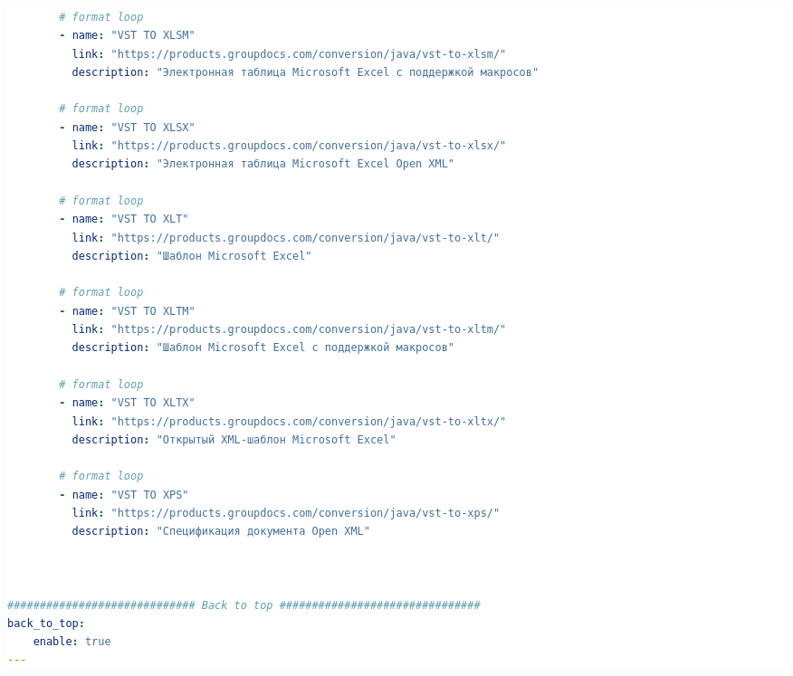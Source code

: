 ```yaml
        # format loop
        - name: "VST TO XLSM"
          link: "https://products.groupdocs.com/conversion/java/vst-to-xlsm/"
          description: "Электронная таблица Microsoft Excel с поддержкой макросов"

        # format loop
        - name: "VST TO XLSX"
          link: "https://products.groupdocs.com/conversion/java/vst-to-xlsx/"
          description: "Электронная таблица Microsoft Excel Open XML"

        # format loop
        - name: "VST TO XLT"
          link: "https://products.groupdocs.com/conversion/java/vst-to-xlt/"
          description: "Шаблон Microsoft Excel"

        # format loop
        - name: "VST TO XLTM"
          link: "https://products.groupdocs.com/conversion/java/vst-to-xltm/"
          description: "Шаблон Microsoft Excel с поддержкой макросов"

        # format loop
        - name: "VST TO XLTX"
          link: "https://products.groupdocs.com/conversion/java/vst-to-xltx/"
          description: "Открытый XML-шаблон Microsoft Excel"

        # format loop
        - name: "VST TO XPS"
          link: "https://products.groupdocs.com/conversion/java/vst-to-xps/"
          description: "Спецификация документа Open XML"



############################# Back to top ###############################
back_to_top:
    enable: true
---
```

